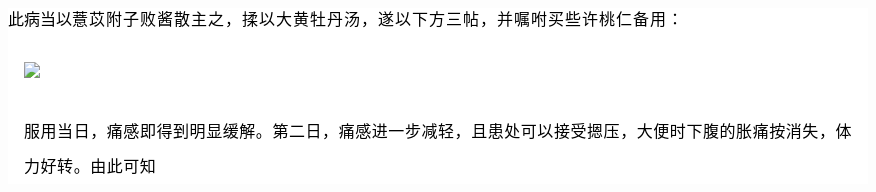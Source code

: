 <strong style="-webkit-tap-highlight-color: transparent;margin: 0px;padding: 0px;outline: 0px;max-width: 100%;box-sizing: border-box !important;overflow-wrap: break-word !important;"><span style="-webkit-tap-highlight-color: transparent;margin: 0px;padding: 0px;outline: 0px;max-width: 100%;box-sizing: border-box !important;overflow-wrap: break-word !important;color: rgb(0, 0, 0);font-family: 仿宋;font-size: 16px;"><span leaf="" style="-webkit-tap-highlight-color: transparent;margin: 0px;padding: 0px;outline: 0px;max-width: 100%;box-sizing: border-box !important;overflow-wrap: break-word !important;"><span textstyle="" style="font-weight: normal;">此病当以</span></span><span leaf="" style="-webkit-tap-highlight-color: transparent;margin: 0px;padding: 0px;outline: 0px;max-width: 100%;font-weight: bold;font-size: 12pt;font-family: FangSong;color: black;letter-spacing: 0.4pt;box-sizing: border-box !important;overflow-wrap: break-word !important;" data-pm-slice="1 1 [&quot;para&quot;,{&quot;tagName&quot;:&quot;p&quot;,&quot;attributes&quot;:{&quot;data-start&quot;:&quot;0&quot;,&quot;data-end&quot;:&quot;55&quot;,&quot;data-pm-slice&quot;:&quot;0 0 []&quot;,&quot;style&quot;:&quot;-webkit-tap-highlight-color: transparent; margin: 32px 16px 16px; padding: 0px; outline: 0px; max-width: 100%; clear: both; min-height: 1em; color: rgba(0, 0, 0, 0.9); font-family: \&quot;PingFang SC\&quot;, system-ui, -apple-system, BlinkMacSystemFont, \&quot;Helvetica Neue\&quot;, \&quot;Hiragino Sans GB\&quot;, \&quot;Microsoft YaHei UI\&quot;, \&quot;Microsoft YaHei\&quot;, Arial, sans-serif; font-size: 17px; font-style: normal; font-variant-ligatures: normal; font-variant-caps: normal; font-weight: 400; letter-spacing: 0.544px; orphans: 2; text-align: justify; text-indent: 0px; text-transform: none; widows: 2; word-spacing: 0px; -webkit-text-stroke-width: 0px; white-space: normal; text-decoration-thickness: initial; text-decoration-style: initial; text-decoration-color: initial; background: white; line-height: 2em; box-sizing: border-box !important; overflow-wrap: break-word !important;&quot;},&quot;namespaceURI&quot;:&quot;http://www.w3.org/1999/xhtml&quot;}]"><span textstyle="" style="font-size: 16px;letter-spacing: 1px;font-weight: normal;">薏苡附子败酱散主之，揉以大黄牡丹汤，遂以下方三帖，并嘱咐买些许桃仁备用：</span></span></span></strong></section><section style="-webkit-tap-highlight-color: transparent;margin: 24px 16px;padding: 0px;outline: 0px;max-width: 100%;box-sizing: border-box !important;overflow-wrap: break-word !important;color: rgba(0, 0, 0, 0.9);font-family: &quot;PingFang SC&quot;, system-ui, -apple-system, BlinkMacSystemFont, &quot;Helvetica Neue&quot;, &quot;Hiragino Sans GB&quot;, &quot;Microsoft YaHei UI&quot;, &quot;Microsoft YaHei&quot;, Arial, sans-serif;font-size: 17px;font-style: normal;font-variant-ligatures: normal;font-variant-caps: normal;font-weight: 400;letter-spacing: 0.544px;orphans: 2;text-align: justify;text-indent: 0px;text-transform: none;widows: 2;word-spacing: 0px;-webkit-text-stroke-width: 0px;white-space: normal;text-decoration-thickness: initial;text-decoration-style: initial;text-decoration-color: initial;background-color: rgb(255, 255, 255);line-height: 2em;"><strong style="-webkit-tap-highlight-color: transparent;margin: 0px;padding: 0px;outline: 0px;max-width: 100%;box-sizing: border-box !important;overflow-wrap: break-word !important;"><span style="-webkit-tap-highlight-color: transparent;margin: 0px;padding: 0px;outline: 0px;max-width: 100%;box-sizing: border-box !important;overflow-wrap: break-word !important;color: rgb(0, 0, 0);font-family: 仿宋;font-size: 16px;"><span leaf=""><img src="https://mmbiz.qpic.cn/sz_mmbiz_png/zjaJCl7DLpUUkot0ib2lNG52iaK2u9sibibTP9sP7kU8poBKev5qHkrysC6amT4voWc6IlpqeL2yRT5ggic0MLDk6yQ/640?wx_fmt=png&amp;from=appmsg" class="rich_pages wxw-img" data-ratio="0.45813282001924927" data-s="300,640" data-type="png" data-w="1039" type="block" data-imgfileid="100002743"  /></span></span></strong></section><section style="-webkit-tap-highlight-color: transparent;margin: 24px 16px;padding: 0px;outline: 0px;max-width: 100%;box-sizing: border-box !important;overflow-wrap: break-word !important;color: rgba(0, 0, 0, 0.9);font-family: &quot;PingFang SC&quot;, system-ui, -apple-system, BlinkMacSystemFont, &quot;Helvetica Neue&quot;, &quot;Hiragino Sans GB&quot;, &quot;Microsoft YaHei UI&quot;, &quot;Microsoft YaHei&quot;, Arial, sans-serif;font-size: 17px;font-style: normal;font-variant-ligatures: normal;font-variant-caps: normal;font-weight: 400;letter-spacing: 0.544px;orphans: 2;text-align: justify;text-indent: 0px;text-transform: none;widows: 2;word-spacing: 0px;-webkit-text-stroke-width: 0px;white-space: normal;text-decoration-thickness: initial;text-decoration-style: initial;text-decoration-color: initial;background-color: rgb(255, 255, 255);line-height: 2em;"><strong style="-webkit-tap-highlight-color: transparent;margin: 0px;padding: 0px;outline: 0px;max-width: 100%;box-sizing: border-box !important;overflow-wrap: break-word !important;"><span style="-webkit-tap-highlight-color: transparent;margin: 0px;padding: 0px;outline: 0px;max-width: 100%;box-sizing: border-box !important;overflow-wrap: break-word !important;color: rgb(0, 0, 0);font-family: 仿宋;font-size: 16px;"><span leaf="" style="-webkit-tap-highlight-color: transparent;margin: 0px;padding: 0px;outline: 0px;max-width: 100%;box-sizing: border-box !important;overflow-wrap: break-word !important;"><span textstyle="" style="font-weight: normal;">服用当日，痛感即得到明显缓解。第二日，痛感进一步减轻，且患处可以接受摁压，大便时下腹的胀痛按消失，体力好转。由此可知</span></span><strong style="-webkit-tap-highlight-color: transparent;margin: 0px;padding: 0px;outline: 0px;max-width: 100%;box-sizing: border-box !important;overflow-wrap: break-word !important;">